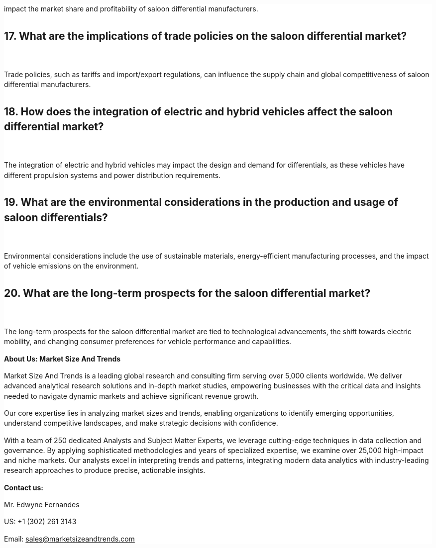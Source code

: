 impact the market share and profitability of saloon differential manufacturers.</p> <h2>17. What are the implications of trade policies on the saloon differential market?</h2> <p>&nbsp;</p><p>Trade policies, such as tariffs and import/export regulations, can influence the supply chain and global competitiveness of saloon differential manufacturers.</p> <h2>18. How does the integration of electric and hybrid vehicles affect the saloon differential market?</h2> <p>&nbsp;</p><p>The integration of electric and hybrid vehicles may impact the design and demand for differentials, as these vehicles have different propulsion systems and power distribution requirements.</p> <h2>19. What are the environmental considerations in the production and usage of saloon differentials?</h2> <p>&nbsp;</p><p>Environmental considerations include the use of sustainable materials, energy-efficient manufacturing processes, and the impact of vehicle emissions on the environment.</p> <h2>20. What are the long-term prospects for the saloon differential market?</h2> <p>&nbsp;</p><p>The long-term prospects for the saloon differential market are tied to technological advancements, the shift towards electric mobility, and changing consumer preferences for vehicle performance and capabilities.</p></body></html></p><p><strong>About Us:&nbsp;Market Size And Trends</strong></p><p>Market Size And Trends&nbsp;is a leading global research and consulting firm serving over 5,000 clients worldwide. We deliver advanced analytical research solutions and in-depth market studies, empowering businesses with the critical data and insights needed to navigate dynamic markets and achieve significant revenue growth.</p><p>Our core expertise lies in analyzing market sizes and trends, enabling organizations to identify emerging opportunities, understand competitive landscapes, and make strategic decisions with confidence.</p><p>With a team of 250 dedicated Analysts and Subject Matter Experts, we leverage cutting-edge techniques in data collection and governance. By applying sophisticated methodologies and years of specialized expertise, we examine over 25,000 high-impact and niche markets. Our analysts excel in interpreting trends and patterns, integrating modern data analytics with industry-leading research approaches to produce precise, actionable insights.</p><p><strong>Contact us:</strong></p><p>Mr. Edwyne Fernandes</p><p>US: +1 (302) 261 3143</p><p>Email: <a href="mailto:sales@marketsizeandtrends.com">sales@marketsizeandtrends.com</a>&nbsp;</p>

